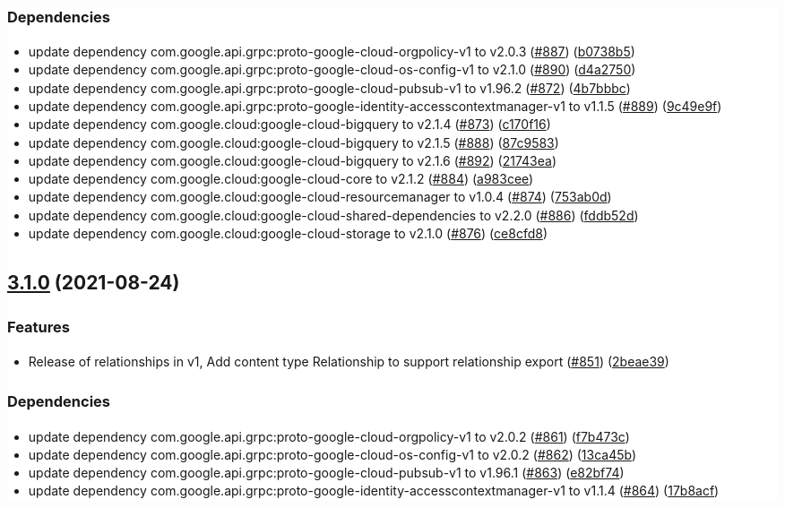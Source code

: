 
### Dependencies

* update dependency com.google.api.grpc:proto-google-cloud-orgpolicy-v1 to v2.0.3 ([#887](https://www.github.com/googleapis/java-asset/issues/887)) ([b0738b5](https://www.github.com/googleapis/java-asset/commit/b0738b5db61bf1c2b98086dc2c36ab214320a218))
* update dependency com.google.api.grpc:proto-google-cloud-os-config-v1 to v2.1.0 ([#890](https://www.github.com/googleapis/java-asset/issues/890)) ([d4a2750](https://www.github.com/googleapis/java-asset/commit/d4a27504697eee1fb84d9079bfcb7776da5db451))
* update dependency com.google.api.grpc:proto-google-cloud-pubsub-v1 to v1.96.2 ([#872](https://www.github.com/googleapis/java-asset/issues/872)) ([4b7bbbc](https://www.github.com/googleapis/java-asset/commit/4b7bbbc5a225643e4a4e5d85b082be027d35b078))
* update dependency com.google.api.grpc:proto-google-identity-accesscontextmanager-v1 to v1.1.5 ([#889](https://www.github.com/googleapis/java-asset/issues/889)) ([9c49e9f](https://www.github.com/googleapis/java-asset/commit/9c49e9fa9775a01c8e0a9158695adcc10e4219c8))
* update dependency com.google.cloud:google-cloud-bigquery to v2.1.4 ([#873](https://www.github.com/googleapis/java-asset/issues/873)) ([c170f16](https://www.github.com/googleapis/java-asset/commit/c170f1609e7281794cc0a2ee748a1565c885b31e))
* update dependency com.google.cloud:google-cloud-bigquery to v2.1.5 ([#888](https://www.github.com/googleapis/java-asset/issues/888)) ([87c9583](https://www.github.com/googleapis/java-asset/commit/87c9583e8efd5a34263c570a3965060fba7c408b))
* update dependency com.google.cloud:google-cloud-bigquery to v2.1.6 ([#892](https://www.github.com/googleapis/java-asset/issues/892)) ([21743ea](https://www.github.com/googleapis/java-asset/commit/21743eac95ee2682de5d6b4b25a6749e672135b3))
* update dependency com.google.cloud:google-cloud-core to v2.1.2 ([#884](https://www.github.com/googleapis/java-asset/issues/884)) ([a983cee](https://www.github.com/googleapis/java-asset/commit/a983cee0d5fa5de09a3a387a033854b734831e1f))
* update dependency com.google.cloud:google-cloud-resourcemanager to v1.0.4 ([#874](https://www.github.com/googleapis/java-asset/issues/874)) ([753ab0d](https://www.github.com/googleapis/java-asset/commit/753ab0dbc52c726b5c41a6564783eb05126bf9ec))
* update dependency com.google.cloud:google-cloud-shared-dependencies to v2.2.0 ([#886](https://www.github.com/googleapis/java-asset/issues/886)) ([fddb52d](https://www.github.com/googleapis/java-asset/commit/fddb52d87e62165aa163d48b39f5eddc367784e2))
* update dependency com.google.cloud:google-cloud-storage to v2.1.0 ([#876](https://www.github.com/googleapis/java-asset/issues/876)) ([ce8cfd8](https://www.github.com/googleapis/java-asset/commit/ce8cfd8e8a76b1018fe74c168d3d262e63de3d6c))

## [3.1.0](https://www.github.com/googleapis/java-asset/compare/v3.0.1...v3.1.0) (2021-08-24)


### Features

* Release of relationships in v1, Add content type Relationship to support relationship export  ([#851](https://www.github.com/googleapis/java-asset/issues/851)) ([2beae39](https://www.github.com/googleapis/java-asset/commit/2beae390e5de368605220e6074136aa76f2f78a1))


### Dependencies

* update dependency com.google.api.grpc:proto-google-cloud-orgpolicy-v1 to v2.0.2 ([#861](https://www.github.com/googleapis/java-asset/issues/861)) ([f7b473c](https://www.github.com/googleapis/java-asset/commit/f7b473caac86ea042f62aab0ed1ce9bef3e04cf8))
* update dependency com.google.api.grpc:proto-google-cloud-os-config-v1 to v2.0.2 ([#862](https://www.github.com/googleapis/java-asset/issues/862)) ([13ca45b](https://www.github.com/googleapis/java-asset/commit/13ca45b387b9f735f24eccc555b973e426ac0f58))
* update dependency com.google.api.grpc:proto-google-cloud-pubsub-v1 to v1.96.1 ([#863](https://www.github.com/googleapis/java-asset/issues/863)) ([e82bf74](https://www.github.com/googleapis/java-asset/commit/e82bf74852d03b73af3be1d64bf0ec4b7ba76286))
* update dependency com.google.api.grpc:proto-google-identity-accesscontextmanager-v1 to v1.1.4 ([#864](https://www.github.com/googleapis/java-asset/issues/864)) ([17b8acf](https://www.github.com/googleapis/java-asset/commit/17b8acf42e6675535de09bfe2596a70bed815822))